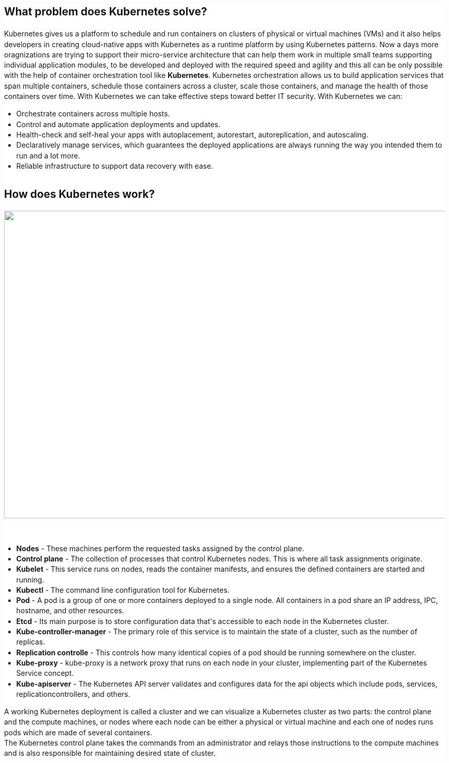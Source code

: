 ## What problem does Kubernetes solve?

Kubernetes gives us a platform to schedule and run containers on clusters of physical or virtual machines (VMs) and it also helps developers in creating cloud-native apps with Kubernetes as a runtime platform by using Kubernetes patterns. Now a days more oragnizations are trying to support their micro-service architecture that can help them work in multiple small teams supporting individual application modules, to be developed and deployed with the required speed and agility and this all can be only possible with the help of container orchestration tool like <strong>Kubernetes</strong>.
Kubernetes orchestration allows us to build application services that span multiple containers, schedule those containers across a cluster, scale those containers, and manage the health of those containers over time. With Kubernetes we can take effective steps toward better IT security.
With Kubernetes we can:

- Orchestrate containers across multiple hosts.
- Control and automate application deployments and updates.
- Health-check and self-heal your apps with autoplacement, autorestart, autoreplication, and autoscaling.
- Declaratively manage services, which guarantees the deployed applications are always running the way you intended them to run and a lot more.
- Reliable infrastructure to support data recovery with ease.

## How does Kubernetes work?

<p align="center">
            <img src="https://www.redhat.com/cms/managed-files/kubernetes_diagram-v3-770x717_0_0_v2.svg?itok=Z6bFR9q1" style="width:900px; height:600px; display:block;">
</p>
<br>

- <strong>Nodes</strong> - These machines perform the requested tasks assigned by the control plane.
- <strong>Control plane</strong> - The collection of processes that control Kubernetes nodes. This is where all task assignments originate.  
- <strong>Kubelet</strong> - This service runs on nodes, reads the container manifests, and ensures the defined containers are started and running.
- <strong>Kubectl</strong> - The command line configuration tool for Kubernetes. 
- <strong>Pod</strong> - A pod is a group of one or more containers deployed to a single node. All containers in a pod share an IP address, IPC, hostname, and other resources.
- <strong>Etcd</strong> - Its main purpose is to store configuration data that's accessible to each node in the Kubernetes cluster.
- <strong>Kube-controller-manager</strong> - The primary role of this service is to maintain the state of a cluster, such as the number of replicas.
- <strong>Replication controlle</strong> - This controls how many identical copies of a pod should be running somewhere on the cluster.  
- <strong>Kube-proxy</strong> - kube-proxy is a network proxy that runs on each node in your cluster, implementing part of the Kubernetes Service concept.  
- <strong>Kube-apiserver</strong> - The Kubernetes API server validates and configures data for the api objects which include pods, services, replicationcontrollers, and others.

A working Kubernetes deployment is called a cluster and we can visualize a Kubernetes cluster as two parts: the control plane and the compute machines, or nodes where each node can be either a physical or virtual machine and each one of nodes runs pods which are made of several containers.<br>
The Kubernetes control plane takes the commands from an administrator and relays those instructions to the compute machines and is also responsible for maintaining desired state of cluster.
